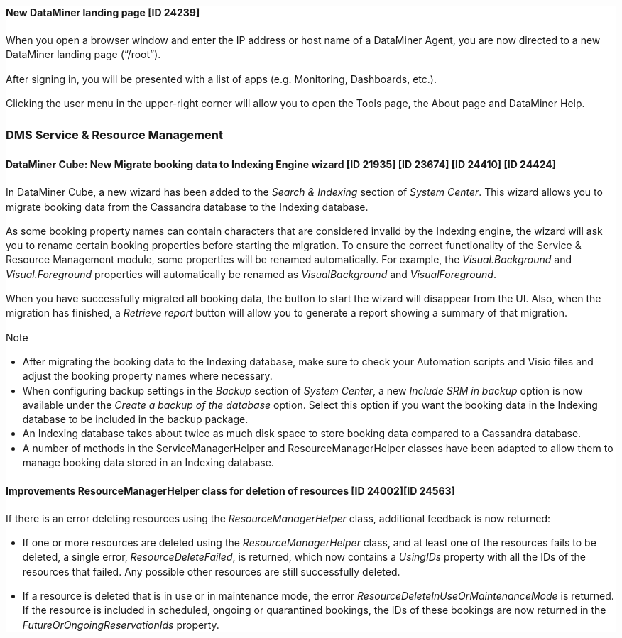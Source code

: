 #### New DataMiner landing page \[ID 24239\]

When you open a browser window and enter the IP address or host name of a DataMiner Agent, you are now directed to a new DataMiner landing page (“/root”).

After signing in, you will be presented with a list of apps (e.g. Monitoring, Dashboards, etc.).

Clicking the user menu in the upper-right corner will allow you to open the Tools page, the About page and DataMiner Help.

### DMS Service & Resource Management

#### DataMiner Cube: New Migrate booking data to Indexing Engine wizard [ID 21935] [ID 23674] [ID 24410] [ID 24424]

In DataMiner Cube, a new wizard has been added to the *Search & Indexing* section of *System Center*. This wizard allows you to migrate booking data from the Cassandra database to the Indexing database.

As some booking property names can contain characters that are considered invalid by the Indexing engine, the wizard will ask you to rename certain booking properties before starting the migration. To ensure the correct functionality of the Service & Resource Management module, some properties will be renamed automatically. For example, the *Visual.Background* and *Visual.Foreground* properties will automatically be renamed as *VisualBackground* and *VisualForeground*.

When you have successfully migrated all booking data, the button to start the wizard will disappear from the UI. Also, when the migration has finished, a *Retrieve report* button will allow you to generate a report showing a summary of that migration.

> [!NOTE]
>
> - After migrating the booking data to the Indexing database, make sure to check your Automation scripts and Visio files and adjust the booking property names where necessary.
> - When configuring backup settings in the *Backup* section of *System Center*, a new *Include SRM in backup* option is now available under the *Create a backup of the database* option. Select this option if you want the booking data in the Indexing database to be included in the backup package.
> - An Indexing database takes about twice as much disk space to store booking data compared to a Cassandra database.
> - A number of methods in the ServiceManagerHelper and ResourceManagerHelper classes have been adapted to allow them to manage booking data stored in an Indexing database.

#### Improvements ResourceManagerHelper class for deletion of resources \[ID 24002\]\[ID 24563\]

If there is an error deleting resources using the *ResourceManagerHelper* class, additional feedback is now returned:

- If one or more resources are deleted using the *ResourceManagerHelper* class, and at least one of the resources fails to be deleted, a single error, *ResourceDeleteFailed*, is returned, which now contains a *UsingIDs* property with all the IDs of the resources that failed. Any possible other resources are still successfully deleted.

- If a resource is deleted that is in use or in maintenance mode, the error *ResourceDeleteInUseOrMaintenanceMode* is returned. If the resource is included in scheduled, ongoing or quarantined bookings, the IDs of these bookings are now returned in the *FutureOrOngoingReservationIds* property.
